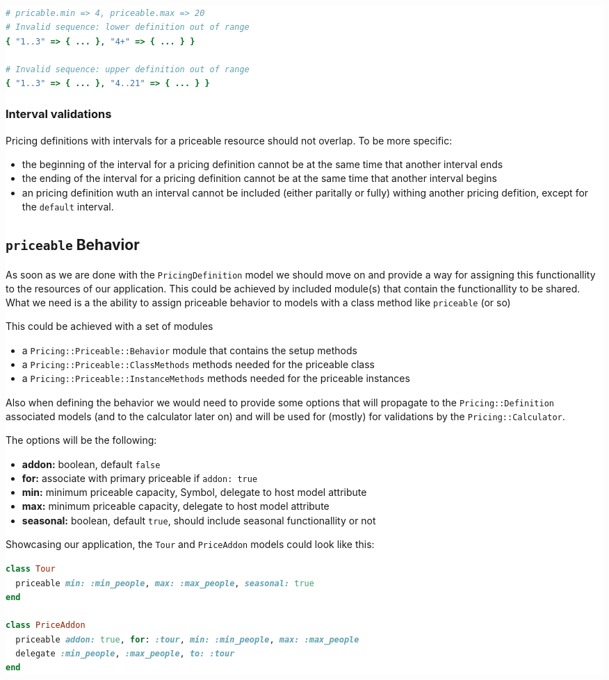 ```ruby
# pricable.min => 4, priceable.max => 20
# Invalid sequence: lower definition out of range
{ "1..3" => { ... }, "4+" => { ... } }

# Invalid sequence: upper definition out of range
{ "1..3" => { ... }, "4..21" => { ... } }
```

### Interval validations

Pricing definitions with intervals for a priceable resource should not overlap. To be more specific:

* the beginning of the interval for a pricing definition cannot be at the same time that another interval ends
* the ending of the interval for a pricing definition cannot be at the same time that another interval begins
* an pricing definition wuth an interval cannot be included (either paritally or fully) withing another pricing defition, except for the `default` interval.


## `priceable` Behavior
As soon as we are done with the `PricingDefinition` model we should move on and provide a way for assigning this functionallity to the resources of our application. This could be achieved by included module(s) that contain the functionallity to be shared. What we need is a the ability to assign priceable behavior to models with a class method like `priceable` (or so)

This could be achieved with a set of modules
* a `Pricing::Priceable::Behavior` module that contains the setup methods
* a `Pricing::Priceable::ClassMethods` methods needed for the priceable class
* a `Pricing::Priceable::InstanceMethods` methods needed for the priceable instances

Also when defining the behavior we would need to provide some options that will propagate to the `Pricing::Definition`associated models (and to the calculator later on) and will be used for (mostly) for validations by the `Pricing::Calculator`.

The options will be the following:

* **addon:** boolean, default `false`
* **for:** associate with primary priceable if `addon: true`
* **min:** minimum priceable capacity, Symbol, delegate to host model attribute
* **max:** minimum priceable capacity, delegate to host model attribute
* **seasonal:** boolean, default `true`, should include seasonal functionallity or not

Showcasing our application, the `Tour` and `PriceAddon` models could look like this:

```ruby
class Tour
  priceable min: :min_people, max: :max_people, seasonal: true
end

class PriceAddon
  priceable addon: true, for: :tour, min: :min_people, max: :max_people
  delegate :min_people, :max_people, to: :tour
end
```
